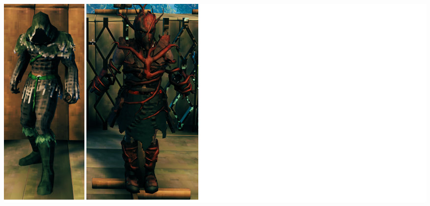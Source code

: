 <img src="./Documentation/HueFenringArmor.png" height="400px"/>
<img src="./Documentation/RedRootArmor.png" height="400px"/>